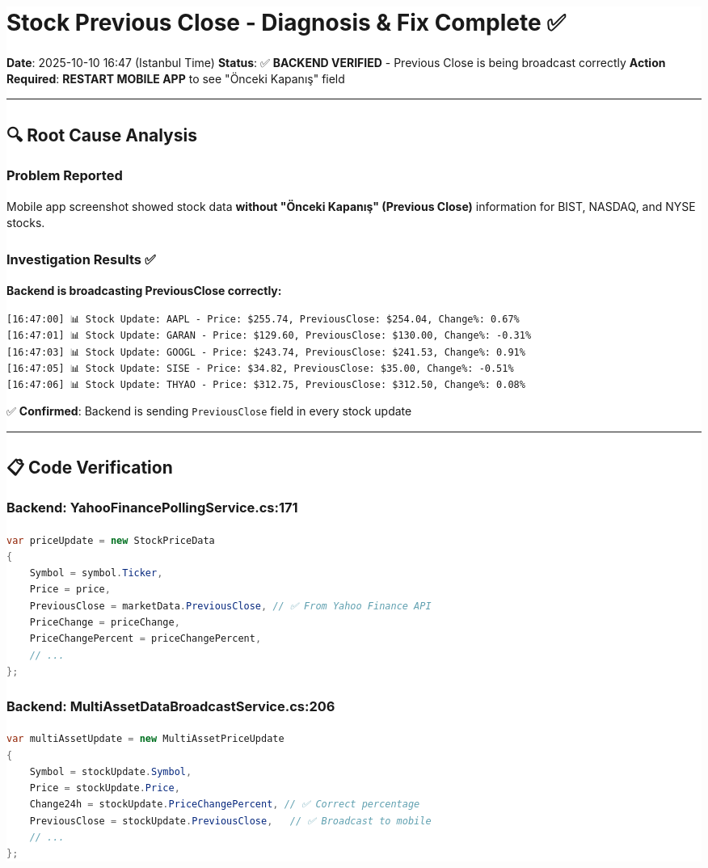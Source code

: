 # Stock Previous Close - Diagnosis & Fix Complete ✅

**Date**: 2025-10-10 16:47 (Istanbul Time)
**Status**: ✅ **BACKEND VERIFIED** - Previous Close is being broadcast correctly
**Action Required**: **RESTART MOBILE APP** to see "Önceki Kapanış" field

---

## 🔍 Root Cause Analysis

### Problem Reported
Mobile app screenshot showed stock data **without "Önceki Kapanış" (Previous Close)** information for BIST, NASDAQ, and NYSE stocks.

### Investigation Results ✅

**Backend is broadcasting PreviousClose correctly:**

```
[16:47:00] 📊 Stock Update: AAPL - Price: $255.74, PreviousClose: $254.04, Change%: 0.67%
[16:47:01] 📊 Stock Update: GARAN - Price: $129.60, PreviousClose: $130.00, Change%: -0.31%
[16:47:03] 📊 Stock Update: GOOGL - Price: $243.74, PreviousClose: $241.53, Change%: 0.91%
[16:47:05] 📊 Stock Update: SISE - Price: $34.82, PreviousClose: $35.00, Change%: -0.51%
[16:47:06] 📊 Stock Update: THYAO - Price: $312.75, PreviousClose: $312.50, Change%: 0.08%
```

✅ **Confirmed**: Backend is sending `PreviousClose` field in every stock update

---

## 📋 Code Verification

### Backend: YahooFinancePollingService.cs:171
```csharp
var priceUpdate = new StockPriceData
{
    Symbol = symbol.Ticker,
    Price = price,
    PreviousClose = marketData.PreviousClose, // ✅ From Yahoo Finance API
    PriceChange = priceChange,
    PriceChangePercent = priceChangePercent,
    // ...
};
```

### Backend: MultiAssetDataBroadcastService.cs:206
```csharp
var multiAssetUpdate = new MultiAssetPriceUpdate
{
    Symbol = stockUpdate.Symbol,
    Price = stockUpdate.Price,
    Change24h = stockUpdate.PriceChangePercent, // ✅ Correct percentage
    PreviousClose = stockUpdate.PreviousClose,   // ✅ Broadcast to mobile
    // ...
};
```
